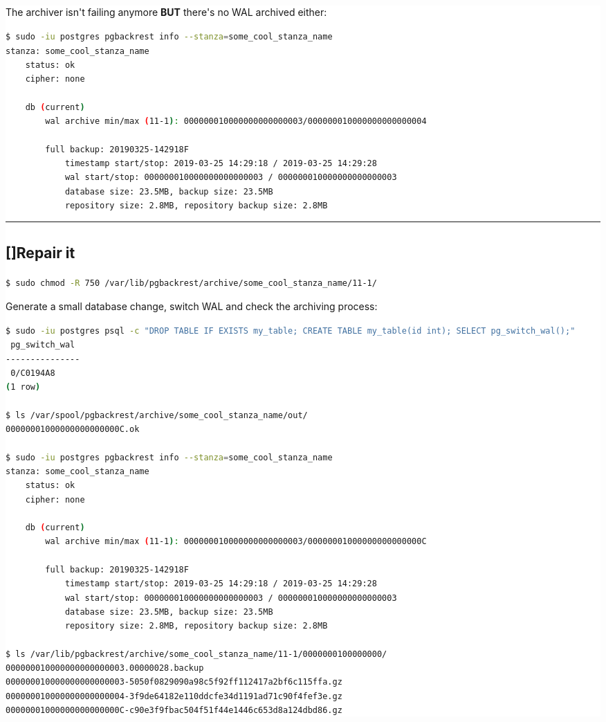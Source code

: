 The archiver isn't failing anymore **BUT** there's no WAL archived either:

```bash
$ sudo -iu postgres pgbackrest info --stanza=some_cool_stanza_name
stanza: some_cool_stanza_name
    status: ok
    cipher: none

    db (current)
        wal archive min/max (11-1): 000000010000000000000003/000000010000000000000004

        full backup: 20190325-142918F
            timestamp start/stop: 2019-03-25 14:29:18 / 2019-03-25 14:29:28
            wal start/stop: 000000010000000000000003 / 000000010000000000000003
            database size: 23.5MB, backup size: 23.5MB
            repository size: 2.8MB, repository backup size: 2.8MB
```

-----

## []Repair it

```bash
$ sudo chmod -R 750 /var/lib/pgbackrest/archive/some_cool_stanza_name/11-1/
```

Generate a small database change, switch WAL and check the archiving process:

```bash
$ sudo -iu postgres psql -c "DROP TABLE IF EXISTS my_table; CREATE TABLE my_table(id int); SELECT pg_switch_wal();"
 pg_switch_wal 
---------------
 0/C0194A8
(1 row)

$ ls /var/spool/pgbackrest/archive/some_cool_stanza_name/out/ 
00000001000000000000000C.ok

$ sudo -iu postgres pgbackrest info --stanza=some_cool_stanza_name
stanza: some_cool_stanza_name
    status: ok
    cipher: none

    db (current)
        wal archive min/max (11-1): 000000010000000000000003/00000001000000000000000C

        full backup: 20190325-142918F
            timestamp start/stop: 2019-03-25 14:29:18 / 2019-03-25 14:29:28
            wal start/stop: 000000010000000000000003 / 000000010000000000000003
            database size: 23.5MB, backup size: 23.5MB
            repository size: 2.8MB, repository backup size: 2.8MB

$ ls /var/lib/pgbackrest/archive/some_cool_stanza_name/11-1/0000000100000000/
000000010000000000000003.00000028.backup
000000010000000000000003-5050f0829090a98c5f92ff112417a2bf6c115ffa.gz
000000010000000000000004-3f9de64182e110ddcfe34d1191ad71c90f4fef3e.gz
00000001000000000000000C-c90e3f9fbac504f51f44e1446c653d8a124dbd86.gz
```
